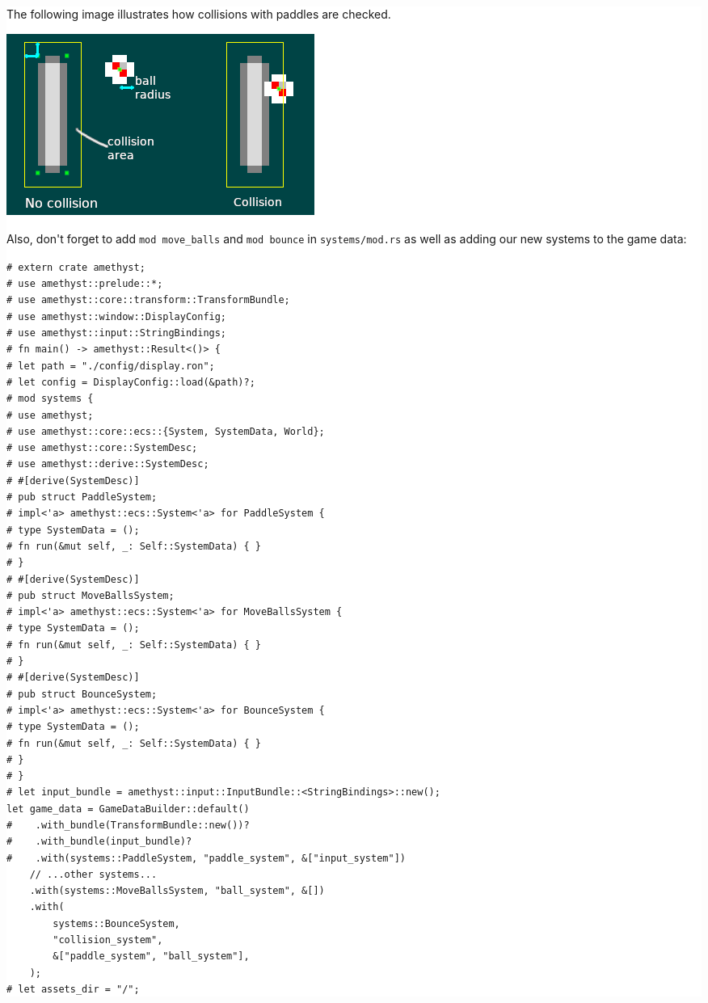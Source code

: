 The following image illustrates how collisions with paddles are checked.

![Collision explanotary drawing](../images/pong_tutorial/pong_paddle_collision.png)

Also, don't forget to add `mod move_balls` and `mod bounce` in `systems/mod.rs`
as well as adding our new systems to the game data:

```rust,edition2018,no_run,noplaypen
# extern crate amethyst;
# use amethyst::prelude::*;
# use amethyst::core::transform::TransformBundle;
# use amethyst::window::DisplayConfig;
# use amethyst::input::StringBindings;
# fn main() -> amethyst::Result<()> {
# let path = "./config/display.ron";
# let config = DisplayConfig::load(&path)?;
# mod systems {
# use amethyst;
# use amethyst::core::ecs::{System, SystemData, World};
# use amethyst::core::SystemDesc;
# use amethyst::derive::SystemDesc;
# #[derive(SystemDesc)]
# pub struct PaddleSystem;
# impl<'a> amethyst::ecs::System<'a> for PaddleSystem {
# type SystemData = ();
# fn run(&mut self, _: Self::SystemData) { }
# }
# #[derive(SystemDesc)]
# pub struct MoveBallsSystem;
# impl<'a> amethyst::ecs::System<'a> for MoveBallsSystem {
# type SystemData = ();
# fn run(&mut self, _: Self::SystemData) { }
# }
# #[derive(SystemDesc)]
# pub struct BounceSystem;
# impl<'a> amethyst::ecs::System<'a> for BounceSystem {
# type SystemData = ();
# fn run(&mut self, _: Self::SystemData) { }
# }
# }
# let input_bundle = amethyst::input::InputBundle::<StringBindings>::new();
let game_data = GameDataBuilder::default()
#    .with_bundle(TransformBundle::new())?
#    .with_bundle(input_bundle)?
#    .with(systems::PaddleSystem, "paddle_system", &["input_system"])
    // ...other systems...
    .with(systems::MoveBallsSystem, "ball_system", &[])
    .with(
        systems::BounceSystem,
        "collision_system",
        &["paddle_system", "ball_system"],
    );
# let assets_dir = "/";
```

[pong_02_drawing]: pong-tutorial-02.html#drawing
[doc_time]: https://docs.amethyst.rs/stable/amethyst_core/timing/struct.Time.html
[delta_timing]: https://en.wikipedia.org/wiki/Delta_timing